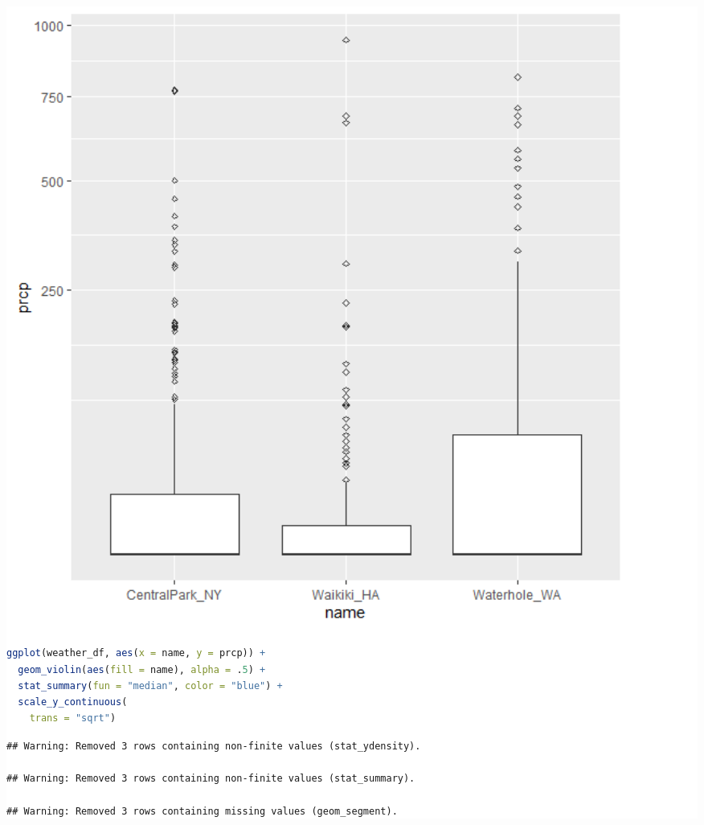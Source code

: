 <img src="visualization_files/figure-gfm/unnamed-chunk-18-3.png" width="90%" />

``` r
ggplot(weather_df, aes(x = name, y = prcp)) + 
  geom_violin(aes(fill = name), alpha = .5) + 
  stat_summary(fun = "median", color = "blue") +
  scale_y_continuous(
    trans = "sqrt")
```

    ## Warning: Removed 3 rows containing non-finite values (stat_ydensity).

    ## Warning: Removed 3 rows containing non-finite values (stat_summary).

    ## Warning: Removed 3 rows containing missing values (geom_segment).
